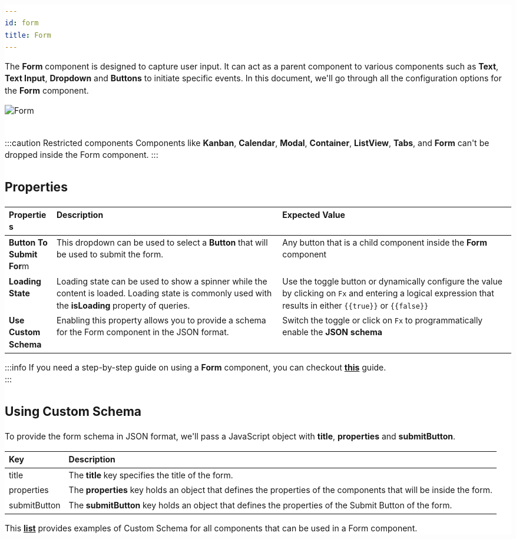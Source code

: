 ```yaml
---
id: form
title: Form
---
```


The **Form** component is designed to capture user input. It can act as a parent component to various components such as **Text**, **Text Input**, **Dropdown** and **Buttons** to initiate specific events. In this document, we'll go through all the configuration options for the **Form** component. 

<div style={{textAlign:'center'}}>

<img className="screenshot-full" src="/img/widgets/form/formnew.png" alt="Form" />

</div>
<br/>

:::caution Restricted components
Components like **Kanban**, **Calendar**, **Modal**, **Container**, **ListView**, **Tabs**, and **Form** can't be dropped inside the Form component.
:::

## Properties

| Properties | Description | Expected Value |
| :---------- | :--------------------------- | :------------- |
| **Button To Submit For**m | This dropdown can be used to select a **Button** that will be used to submit the form. | Any button that is a child component inside the **Form** component
| **Loading State** | Loading state can be used to show a spinner while the content is loaded. Loading state is commonly used with the **isLoading** property of queries. | Use the toggle button or dynamically configure the value by clicking on `Fx` and entering a logical expression that results in either `{{true}}` or `{{false}}`|
| **Use Custom Schema** | Enabling this property allows you to provide a schema for the Form component in the JSON format. | Switch the toggle or click on `Fx` to programmatically enable the **JSON schema**|

:::info
If you need a step-by-step guide on using a **Form** component, you can checkout **[this](/docs/how-to/use-form-component)** guide.  
:::

## Using Custom Schema

To provide the form schema in JSON format, we'll pass a JavaScript object with **title**, **properties** and **submitButton**.

| Key  | Description |
| :----------- | :----------- | 
| title | The **title** key specifies the title of the form. | 
| properties | The **properties** key holds an object that defines the properties of the components that will be inside the form. | 
| submitButton | The **submitButton** key holds an object that defines the properties of the Submit Button of the form. | 

This **[list](/docs/widgets/form#custom-schema-examples)** provides examples of Custom Schema for all components that can be used in a Form component.  
